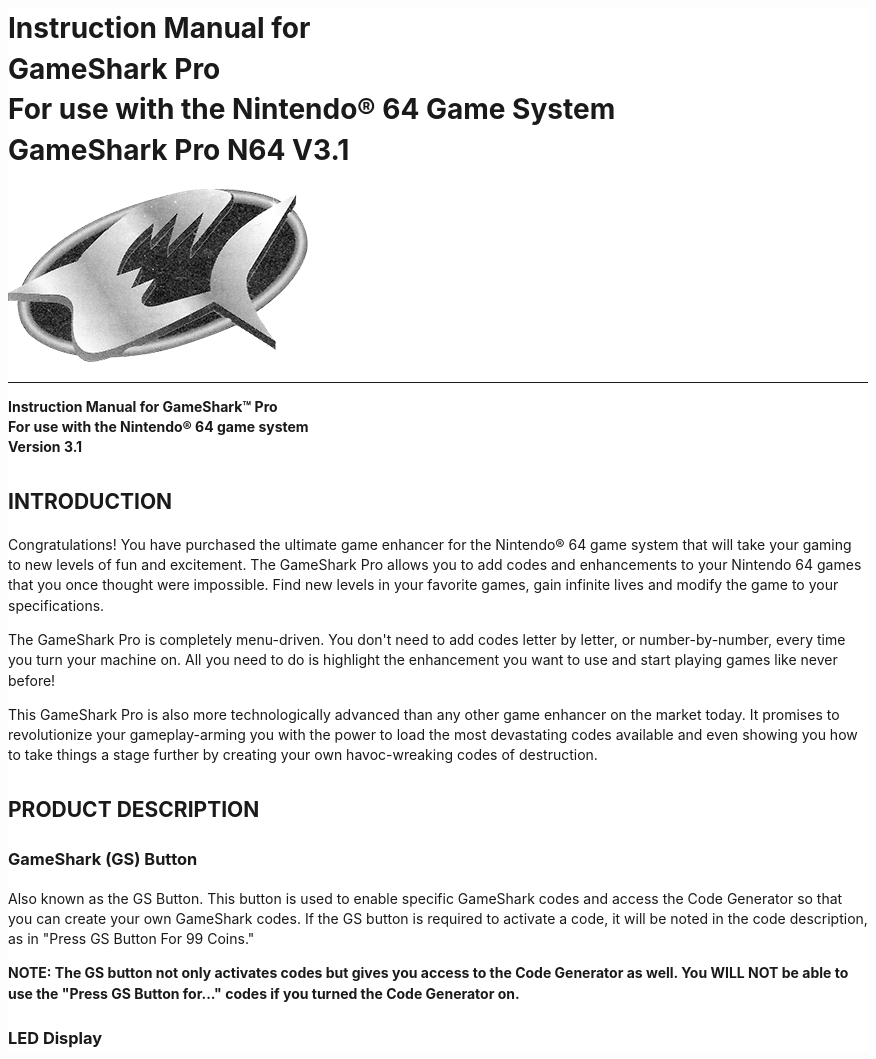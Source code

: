 Instruction Manual for                    <br>
GameShark Pro                             <br>
For use with the Nintendo® 64 Game System <br>
GameShark Pro N64 V3.1
=========================================

![GameShark logo](./images/gameshark-logo-300x173.png)

---

**Instruction Manual for GameShark™ Pro**     <br>
**For use with the Nintendo® 64 game system** <br>
**Version 3.1**

INTRODUCTION
------------

Congratulations! You have purchased the ultimate game enhancer for the Nintendo® 64 game system that will take your gaming to new levels of fun and excitement. The GameShark Pro allows you to add codes and enhancements to your Nintendo 64 games that you once thought were impossible. Find new levels in your favorite games, gain infinite lives and modify the game to your specifications.

The GameShark Pro is completely menu-driven. You don't need to add codes letter by letter, or number-by-number, every time you turn your machine on. All you need to do is highlight the enhancement you want to use and start playing games like never before!

This GameShark Pro is also more technologically advanced than any other game enhancer on the market today. It promises to revolutionize your gameplay-arming you with the power to load the most devastating codes available and even showing you how to take things a stage further by creating your own havoc-wreaking codes of destruction.

PRODUCT DESCRIPTION
-------------------

### GameShark (GS) Button

Also known as the GS Button. This button is used to enable specific GameShark codes and access the Code Generator so that you can create your own GameShark codes. If the GS button is required to activate a code, it will be noted in the code description, as in "Press GS Button For 99 Coins."

**NOTE: The GS button not only activates codes but gives you access to the Code Generator as well. You WILL NOT be able to use the "Press GS Button for..." codes if you turned the Code Generator on.**

### LED Display
